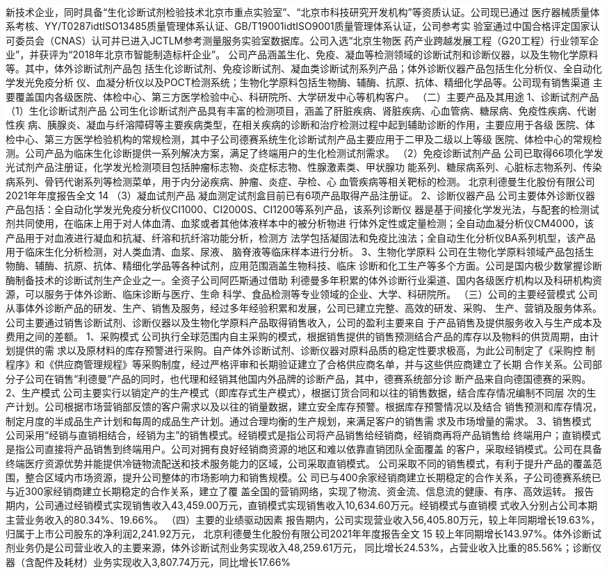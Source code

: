 新技术企业，同时具备“生化诊断试剂检验技术北京市重点实验室”、“北京市科技研究开发机构”等资质认证。公司现已通过
医疗器械质量体系考核、YY/T0287idtISO13485质量管理体系认证、GB/T19001idtISO9001质量管理体系认证，公司参考实
验室通过中国合格评定国家认可委员会（CNAS）认可并已进入JCTLM参考测量服务实验室数据库。公司入选“北京生物医
药产业跨越发展工程（G20工程）行业领军企业”，并获评为“2018年北京市智能制造标杆企业”。
公司产品涵盖生化、免疫、凝血等检测领域的诊断试剂和诊断仪器，以及生物化学原料等。其中，体外诊断试剂产品包
括生化诊断试剂、免疫诊断试剂、凝血类诊断试剂系列产品；体外诊断仪器产品包括生化分析仪、全自动化学发光免疫分析
仪、血凝分析仪以及POCT检测系统；生物化学原料包括生物酶、辅酶、抗原、抗体、精细化学品等。公司现有销售渠道
主要覆盖国内各级医院、体检中心、第三方医学检验中心、科研院所、大学研发中心等机构客户。
（二）主要产品及其用途
1、诊断试剂产品
（1）生化诊断试剂产品
公司生化诊断试剂产品具有丰富的检测项目，涵盖了肝脏疾病、肾脏疾病、心血管病、糖尿病、免疫性疾病、代谢性疾
病、胰腺炎、凝血与纤溶障碍等主要疾病类型，在相关疾病的诊断和治疗检测过程中起到辅助诊断的作用，主要应用于各级
医院、体检中心、第三方医学检验机构的常规检测，其中子公司德赛系统生化诊断试剂产品主要应用于二甲及二级以上等级
医院、体检中心的常规检测。公司产品为临床生化诊断提供一系列解决方案，满足了终端用户的生化检测试剂需求。
（2）免疫诊断试剂产品
公司已取得66项化学发光试剂产品注册证，化学发光检测项目包括肿瘤标志物、炎症标志物、性腺激素类、甲状腺功
能系列、糖尿病系列、心脏标志物系列、传染病系列、骨钙代谢系列等检测菜单，用于内分泌疾病、肿瘤、炎症、孕检、心
血管疾病等相关靶标的检测。
北京利德曼生化股份有限公司2021年年度报告全文
14
（3）凝血试剂产品
凝血测定试剂盒目前已有6项产品取得产品注册证。
2、诊断仪器产品
公司主要体外诊断仪器产品包括：全自动化学发光免疫分析仪CI1000、CI2000S、CI1200等系列产品，该系列诊断仪
器是基于间接化学发光法，与配套的检测试剂共同使用，在临床上用于对人体血清、血浆或者其他体液样本中的被分析物进
行体外定性或定量检测；全自动血凝分析仪CM4000，该产品用于对血液进行凝血和抗凝、纤溶和抗纤溶功能分析，检测方
法学包括凝固法和免疫比浊法；全自动生化分析仪BA系列机型，该产品用于临床生化分析检测，对人类血清、血浆、尿液、
脑脊液等临床样本进行分析。
3、生物化学原料
公司在生物化学原料领域产品包括生物酶、辅酶、抗原、抗体、精细化学品等各种试剂，应用范围涵盖生物科技、临床
诊断和化工生产等多个方面。公司是国内极少数掌握诊断酶制备技术的诊断试剂生产企业之一。全资子公司阿匹斯通过借助
利德曼多年积累的体外诊断行业渠道、国内各级医疗机构以及科研机构资源，可以服务于体外诊断、临床诊断与医疗、生命
科学、食品检测等专业领域的企业、大学、科研院所。
（三）公司的主要经营模式
公司从事体外诊断产品的研发、生产、销售及服务，经过多年经验积累和发展，公司已建立完整、高效的研发、采购、
生产、营销及服务体系。公司主要通过销售诊断试剂、诊断仪器以及生物化学原料产品取得销售收入，公司的盈利主要来自
于产品销售及提供服务收入与生产成本及费用之间的差额。
1、采购模式
公司执行全球范围内自主采购的模式，根据销售提供的销售预测结合产品的库存以及物料的供货周期，由计划提供的需
求以及原材料的库存预警进行采购。自产体外诊断试剂、诊断仪器对原料品质的稳定性要求极高，为此公司制定了《采购控
制程序》和《供应商管理规程》等采购制度，经过严格评审和长期验证建立了合格供应商名单，并与这些供应商建立了长期
合作关系。公司部分子公司在销售“利德曼”产品的同时，也代理和经销其他国内外品牌的诊断产品，其中，德赛系统部分诊
断产品来自向德国德赛的采购。
2、生产模式
公司主要实行以销定产的生产模式（即库存式生产模式），根据订货合同和以往的销售数据，结合库存情况编制不同层
次的生产计划。公司根据市场营销部反馈的客户需求以及以往的销量数据，建立安全库存预警。根据库存预警情况以及结合
销售预测和库存情况，制定月度的半成品生产计划和每周的成品生产计划。通过合理均衡的生产规划，来满足客户的销售需
求及市场增量的需求。
3、销售模式
公司采用“经销与直销相结合，经销为主”的销售模式。经销模式是指公司将产品销售给经销商，经销商再将产品销售给
终端用户；直销模式是指公司直接将产品销售到终端用户。公司对拥有良好经销商资源的地区和难以依靠直销团队全面覆盖
的客户，采取经销模式。公司在具备终端医疗资源优势并能提供冷链物流配送和技术服务能力的区域，公司采取直销模式。
公司采取不同的销售模式，有利于提升产品的覆盖范围，整合区域内市场资源，提升公司整体的市场影响力和销售规模。公
司已与400余家经销商建立长期稳定的合作关系，子公司德赛系统已与近300家经销商建立长期稳定的合作关系，建立了覆
盖全国的营销网络，实现了物流、资金流、信息流的健康、有序、高效运转。
报告期内，公司通过经销模式实现销售收入43,459.00万元，直销模式实现销售收入10,634.60万元。经销模式与直销模
式收入分别占公司本期主营业务收入的80.34%、19.66%。
（四）主要的业绩驱动因素
报告期内，公司实现营业收入56,405.80万元，较上年同期增长19.63%，归属于上市公司股东的净利润2,241.92万元，
北京利德曼生化股份有限公司2021年年度报告全文
15
较上年同期增长143.97%。体外诊断试剂业务仍是公司营业收入的主要来源，体外诊断试剂业务实现收入48,259.61万元，
同比增长24.53%，占营业收入比重的85.56%；诊断仪器（含配件及耗材）业务实现收入3,807.74万元，同比增长17.66%